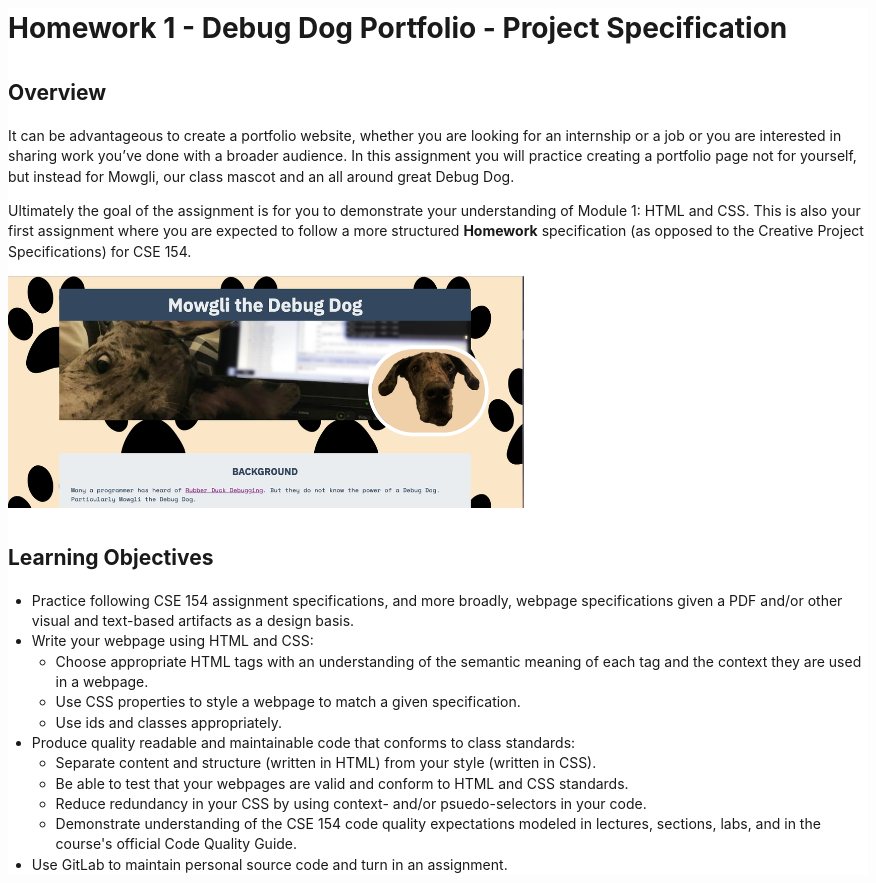 # Homework 1 - Debug Dog Portfolio -  Project Specification
## Overview
It can be advantageous to create a portfolio website, whether you are looking
for an internship or a job or you are interested in sharing work you’ve done
with a broader audience. In this assignment you will practice creating a portfolio page
not for yourself, but instead for Mowgli, our class mascot and an all around great Debug Dog.

Ultimately the goal of the assignment is for you to demonstrate your understanding of
Module 1: HTML and CSS. This is also your first assignment where you are expected to follow 
a more structured **Homework** specification (as opposed to the Creative Project 
Specifications) for CSE 154.

<p>
  <img src="screenshots/spec-intro-view.png" width="60%" alt="Debug Dog Screenshot">
</p>

## Learning Objectives
* Practice following CSE 154 assignment specifications, and more broadly, webpage specifications
given a PDF and/or other visual and text-based artifacts as a design basis.
* Write your webpage using HTML and CSS:
  * Choose appropriate HTML tags with an understanding of the semantic meaning of each tag and the
  context they are used in a webpage.
  * Use CSS properties to style a webpage to match a given specification.
  * Use ids and classes appropriately.
* Produce quality readable and maintainable code that conforms to class standards:
  * Separate content and structure (written in HTML) from your style (written in CSS).
  * Be able to test that your webpages are valid and conform to HTML and CSS standards.
  * Reduce redundancy in your CSS by using context- and/or psuedo-selectors in your code.
  * Demonstrate understanding of the CSE 154 code quality expectations modeled in lectures,
  sections, labs, and in the course's official Code Quality Guide.
* Use GitLab to maintain personal source code and turn in an assignment.
